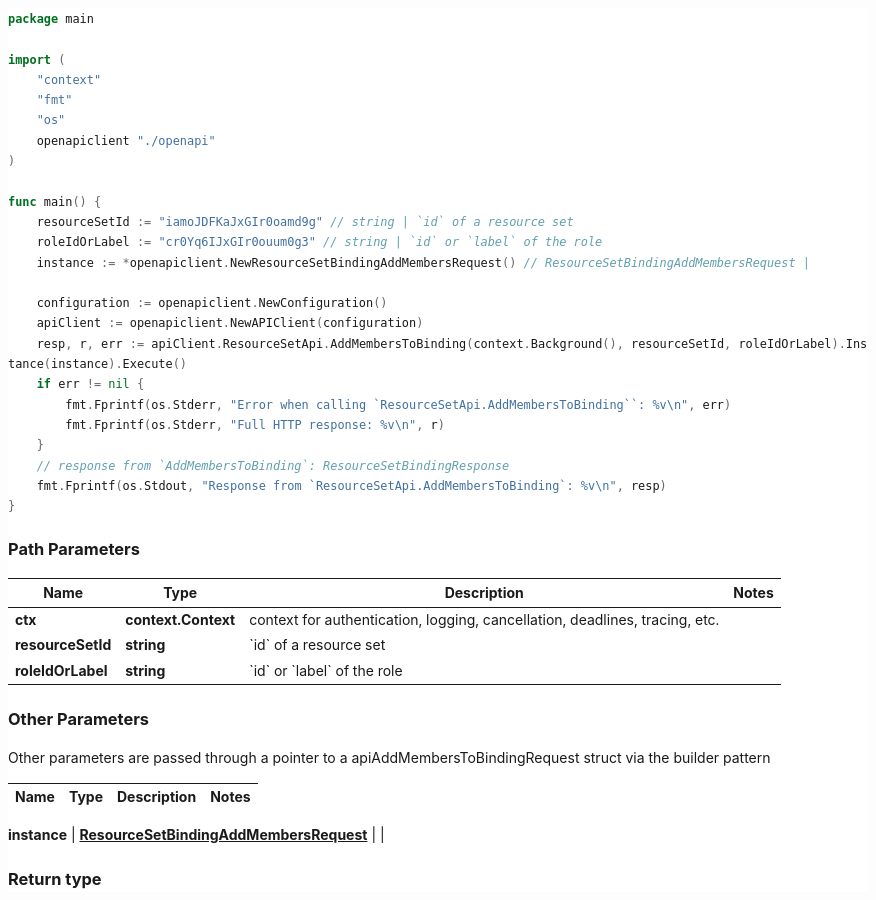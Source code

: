 ```go
package main

import (
    "context"
    "fmt"
    "os"
    openapiclient "./openapi"
)

func main() {
    resourceSetId := "iamoJDFKaJxGIr0oamd9g" // string | `id` of a resource set
    roleIdOrLabel := "cr0Yq6IJxGIr0ouum0g3" // string | `id` or `label` of the role
    instance := *openapiclient.NewResourceSetBindingAddMembersRequest() // ResourceSetBindingAddMembersRequest | 

    configuration := openapiclient.NewConfiguration()
    apiClient := openapiclient.NewAPIClient(configuration)
    resp, r, err := apiClient.ResourceSetApi.AddMembersToBinding(context.Background(), resourceSetId, roleIdOrLabel).Instance(instance).Execute()
    if err != nil {
        fmt.Fprintf(os.Stderr, "Error when calling `ResourceSetApi.AddMembersToBinding``: %v\n", err)
        fmt.Fprintf(os.Stderr, "Full HTTP response: %v\n", r)
    }
    // response from `AddMembersToBinding`: ResourceSetBindingResponse
    fmt.Fprintf(os.Stdout, "Response from `ResourceSetApi.AddMembersToBinding`: %v\n", resp)
}
```

### Path Parameters


Name | Type | Description  | Notes
------------- | ------------- | ------------- | -------------
**ctx** | **context.Context** | context for authentication, logging, cancellation, deadlines, tracing, etc.
**resourceSetId** | **string** | &#x60;id&#x60; of a resource set | 
**roleIdOrLabel** | **string** | &#x60;id&#x60; or &#x60;label&#x60; of the role | 

### Other Parameters

Other parameters are passed through a pointer to a apiAddMembersToBindingRequest struct via the builder pattern


Name | Type | Description  | Notes
------------- | ------------- | ------------- | -------------


 **instance** | [**ResourceSetBindingAddMembersRequest**](ResourceSetBindingAddMembersRequest.md) |  | 

### Return type
